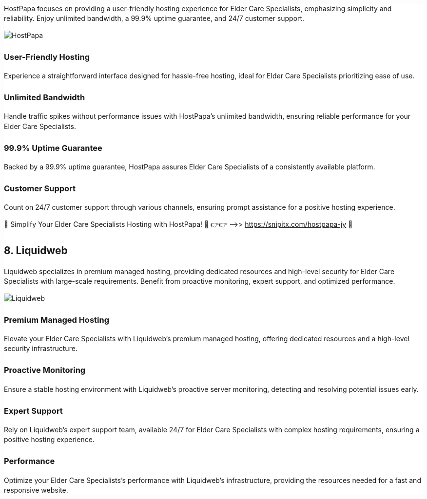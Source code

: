 HostPapa focuses on providing a user-friendly hosting experience for Elder Care Specialists, emphasizing simplicity and reliability. Enjoy unlimited bandwidth, a 99.9% uptime guarantee, and 24/7 customer support.

![HostPapa](https://i.imgur.com/ouDTkvl.jpeg "HostPapa Hosting")

### User-Friendly Hosting
Experience a straightforward interface designed for hassle-free hosting, ideal for Elder Care Specialists prioritizing ease of use.

### Unlimited Bandwidth
Handle traffic spikes without performance issues with HostPapa’s unlimited bandwidth, ensuring reliable performance for your Elder Care Specialists.

### 99.9% Uptime Guarantee
Backed by a 99.9% uptime guarantee, HostPapa assures Elder Care Specialists of a consistently available platform.

### Customer Support
Count on 24/7 customer support through various channels, ensuring prompt assistance for a positive hosting experience.

🌈 Simplify Your Elder Care Specialists Hosting with HostPapa! 🚀
👉👉 -->> https://snipitx.com/hostpapa-jy 🚀

## 8. Liquidweb

Liquidweb specializes in premium managed hosting, providing dedicated resources and high-level security for Elder Care Specialists with large-scale requirements. Benefit from proactive monitoring, expert support, and optimized performance.

![Liquidweb](https://i.imgur.com/4IvT9SC.jpeg "Liquidweb Hosting")

### Premium Managed Hosting
Elevate your Elder Care Specialists with Liquidweb’s premium managed hosting, offering dedicated resources and a high-level security infrastructure.

### Proactive Monitoring
Ensure a stable hosting environment with Liquidweb’s proactive server monitoring, detecting and resolving potential issues early.

### Expert Support
Rely on Liquidweb’s expert support team, available 24/7 for Elder Care Specialists with complex hosting requirements, ensuring a positive hosting experience.

### Performance
Optimize your Elder Care Specialists’s performance with Liquidweb’s infrastructure, providing the resources needed for a fast and responsive website.
